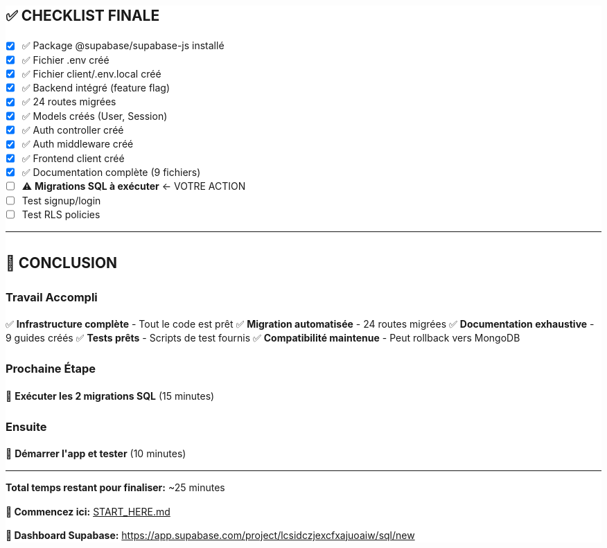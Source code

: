 ## ✅ CHECKLIST FINALE

- [x] ✅ Package @supabase/supabase-js installé
- [x] ✅ Fichier .env créé
- [x] ✅ Fichier client/.env.local créé
- [x] ✅ Backend intégré (feature flag)
- [x] ✅ 24 routes migrées
- [x] ✅ Models créés (User, Session)
- [x] ✅ Auth controller créé
- [x] ✅ Auth middleware créé
- [x] ✅ Frontend client créé
- [x] ✅ Documentation complète (9 fichiers)
- [ ] ⚠️ **Migrations SQL à exécuter** ← VOTRE ACTION
- [ ] Test signup/login
- [ ] Test RLS policies

---

## 🎉 CONCLUSION

### Travail Accompli
✅ **Infrastructure complète** - Tout le code est prêt
✅ **Migration automatisée** - 24 routes migrées
✅ **Documentation exhaustive** - 9 guides créés
✅ **Tests prêts** - Scripts de test fournis
✅ **Compatibilité maintenue** - Peut rollback vers MongoDB

### Prochaine Étape
🔴 **Exécuter les 2 migrations SQL** (15 minutes)

### Ensuite
🚀 **Démarrer l'app et tester** (10 minutes)

---

**Total temps restant pour finaliser:** ~25 minutes

**🎯 Commencez ici:** [START_HERE.md](./START_HERE.md)

**🔗 Dashboard Supabase:** https://app.supabase.com/project/lcsidczjexcfxajuoaiw/sql/new
